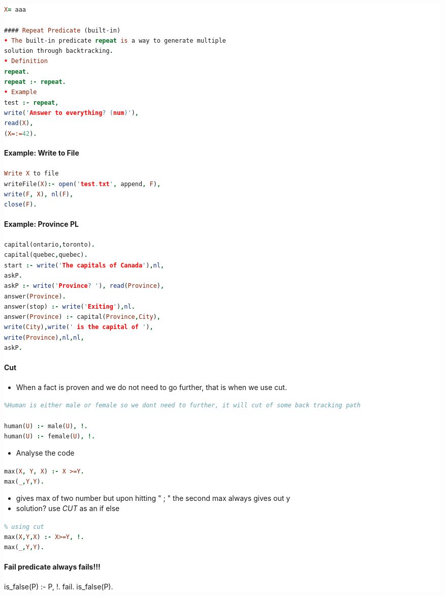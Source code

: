 ```prolog
X= aaa

#### Repeat Predicate (built-in)
• The built-in predicate repeat is a way to generate multiple
solution through backtracking.
• Definition
repeat.
repeat :- repeat.
• Example
test :- repeat,
write('Answer to everything? (num)'),
read(X),
(X=:=42).
```

#### Example: Write to File
```prolog
Write X to file
writeFile(X):- open('test.txt', append, F),
write(F, X), nl(F),
close(F). 
```

#### Example: Province PL
```prolog
capital(ontario,toronto).
capital(quebec,quebec).
start :- write('The capitals of Canada'),nl,
askP.
askP :- write('Province? '), read(Province),
answer(Province).
answer(stop) :- write('Exiting'),nl.
answer(Province) :- capital(Province,City),
write(City),write(' is the capital of '),
write(Province),nl,nl,
askP.
```
#### Cut 

* When a fact is proven and we do not need to go further, that is when we use cut. 
```prolog
%Human is either male or female so we dont need to further, it will cut of some back tracking path 

human(U) :- male(U), !. 
human(U) :- female(U), !. 
```

* Analyse the code 
```prolog
max(X, Y, X) :- X >=Y. 
max(_,Y,Y). 
```
* gives max of two number but upon hitting " ; " the second max always gives out y
* solution? use *CUT* as an if else 
```prolog
% using cut
max(X,Y,X) :- X>=Y, !.
max(_,Y,Y). 
```
#### Fail predicate always fails!!!
is_false(P) :- P, !. fail. 
is_false(P). 
